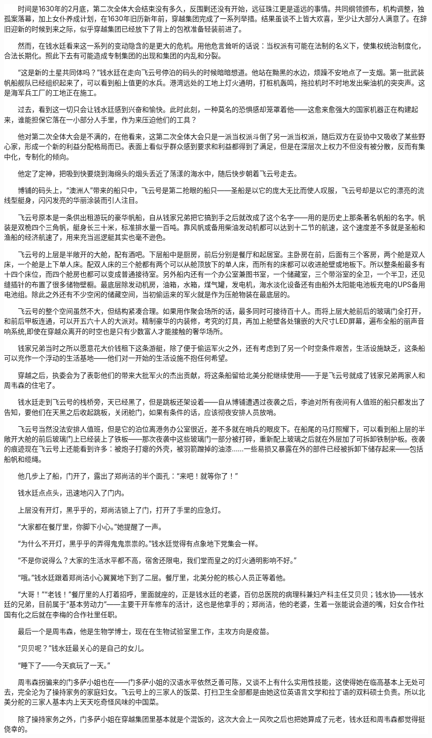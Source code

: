 　　时间是1630年的2月底，第二次全体大会结束没有多久，反围剿还没有开始，远征珠江更是遥远的事情。共同纲领颁布，机构调整，独孤案落幕，加上女仆养成计划，在1630年旧历新年前，穿越集团完成了一系列举措。结果虽谈不上皆大欢喜，至少让大部分人满意了。在辞旧迎新的时候到来之际，似乎穿越集团已经放下了背上的包袱准备轻装前进了。

　　然而，在钱水廷看来这一系列的变动隐含的是更大的危机。用他危言耸听的话说：当权派有可能在法制的名义下，使集权统治制度化，合法长期化。照此下去有可能造成专制集团的出现和集团的内乱和分裂。

　　“这是新的土星共同体吗？”钱水廷在走向飞云号停泊的码头的时候暗暗想道。他站在黝黑的水边，烦躁不安地点了一支烟。第一批武装帆船舰队已经组织起来了，可以看到船上值更的水兵。港湾远处的工地上灯火通明，打桩机轰鸣，拖拉机时不时地发出柴油机的突突声。这是海军兵工厂的工地正在施工。

　　过去，看到这一切只会让钱水廷感到兴奋和愉快。此时此刻，一种莫名的恐惧感却笼罩着他——这愈来愈强大的国家机器正在构建起来，谁能担保它落在一小部分人手里，作为来压迫他们的工具？

　　他对第二次全体大会是不满的，在他看来，这第二次全体大会只是一派当权派斗倒了另一派当权派，随后双方在妥协中又吸收了某些野心家，形成一个新的利益分配格局而已。表面上看似乎群众感到要求和利益都得到了满足，但是在深层次上权力不但没有被分散，反而有集中化，专制化的倾向。

　　他定了定神，把吸到快要烧到海绵头的烟头丢近了荡漾的海水中，随后快步朝着飞云号走去。

　　博铺的码头上，“澳洲人”带来的船只中，飞云号是第二抢眼的船只——圣船是以它的庞大无比而使人叹服，飞云号却是以它的漂亮的流线型艇身，闪闪发亮的华丽涂装而引人注目。

　　飞云号原本是一条供出租游玩的豪华帆船，自从钱家兄弟把它搞到手之后就改成了这个名字——用的是历史上那条著名帆船的名字。帆装是双桅四个三角帆，艇身长三十米，标准排水量一百吨。靠风帆或备用柴油发动机都可以达到十二节的航速，这个速度差不多就是圣船和渔船的经济航速了，用来充当巡逻艇其实也毫不逊色。

　　飞云号的上层是半敞开的大舱，配有酒吧。下层船中是厨房，前后分别是餐厅和起居室。主卧房在前，后面有三个客房，两个舱是双人床，一个舱是上下单人床。配双人床的三个舱都有两个可以从舱顶放下的单人床，而所有的床都可以收进舱壁或地板下。所以整条船最多有十四个床位，而四个舱房也都可以变成普通接待室。另外船内还有一个办公室兼图书室，一个储藏室，三个带浴室的全卫，一个半卫，还见缝插针的布置了很多储物壁橱。最底层除发动机房，油箱，水箱，煤气罐，发电机，海水淡化设备还有由船外太阳能电池板充电的UPS备用电池组。除此之外还有不少空闲的储藏空间，当初偷运来的军火就是作为压舱物装在最底层的。

　　飞云号的整个空间虽然不大，但结构紧凑合理。如果用作聚会场所的话，最多同时可接待百十人。而将上层大舱前后的玻璃门全打开，和前后甲板连通，可以开五六十人的大派对。精制豪华的内装修，考究的灯具，再加上舱壁各处镶嵌的大尺寸LED屏幕，遍布全船的丽声音响系统,即使在穿越众离开的时空也是只有少数富人才能接触的奢华场所。

　　钱家兄弟当时之所以愿意花大价钱租下这条游艇，除了便于偷运军火之外，还有考虑到了另一个时空条件艰苦，生活设施缺乏，这条船可以充作一个浮动的生活基地——他们对一开始的生活设施不抱任何希望。

　　穿越之后，执委会为了表彰他们的带来大批军火的杰出贡献，将这条船留给北美分舵继续使用——于是飞云号就成了钱家兄弟两家人和周韦森的住宅了。

　　钱水廷走到飞云号的栈桥旁，天已经黑了，但是跳板还架设着——自从博铺遭遇过夜袭之后，李迪对所有夜间有人值班的船只都发出了告知，要他们在天黑之后收起跳板，关闭舱门，如果有条件的话，应该彻夜安排人员放哨。

　　飞云号当然没法安排人值班，但是它的泊位离港务办公室很近，差不多就在哨兵的眼皮下。在船尾的马灯照耀下，可以看到船上层的半敞开大舱的前后玻璃门上已经装上了铁板——那次夜袭中这些玻璃门一部分被打碎，重新配上玻璃之后就在外层加了可拆卸铁制护板。夜袭的痕迹现在飞云号上还能看到许多：被炮子打瘪的外壳，被羽箭蹭掉的油漆……一些易损又暴露在外的部件已经被拆卸下储存起来——包括船帆和缆绳。

　　他几步上了船，门开了，露出了郑尚洁的半个面孔：“来吧！就等你了！”

　　钱水廷点点头，迅速地闪入了门内。

　　上层没有开灯，黑乎乎的，郑尚洁锁上了门，打开了手里的应急灯。

　　“大家都在餐厅里，你脚下小心。”她提醒了一声。

　　“为什么不开灯，黑乎乎的弄得鬼鬼祟祟的。”钱水廷觉得有点象地下党集会一样。

　　“不是你说得么？大家的生活水平都不高，宿舍还限电，我们堂而皇之的灯火通明影响不好。”

　　“哦。”钱水廷跟着郑尚洁小心翼翼地下到了二层。餐厅里，北美分舵的核心人员正等着他。

　　“大哥！”“老钱！”餐厅里的人打着招呼，里面就座的，正是钱水廷的老婆，百仞总医院的病理科兼妇产科主任艾贝贝；钱水协——钱水廷的兄弟，目前属于“基本劳动力”——主要干开车修车的活计，这也是他拿手的；郑尚洁，他的老婆，生着一张能说会道的嘴，妇女合作社国有化之后就在李梅的合作社里任职。

　　最后一个是周韦森，他是生物学博士，现在在生物试验室里工作，主攻方向是疫苗。

　　“贝贝呢？”钱水廷最关心的是自己的女儿。

　　“睡下了——今天疯玩了一天。”

　　周韦森拐骗来的门多萨小姐也在——门多萨小姐的汉语水平依然乏善可陈，又谈不上有什么实用性技能，这使得她在临高基本上无处可去，完全沦为了操持家务的家庭妇女。飞云号上的三家人的饭菜、打扫卫生全部都是由她这位英语言文学和拉丁语的双料硕士负责。所以北美分舵的三家人基本内上天天吃奇怪风味的中国菜。

　　除了操持家务之外，门多萨小姐在穿越集团里基本就是个混饭的，这次大会上一风吹之后也把她算成了元老，钱水廷和周韦森都觉得挺侥幸的。
